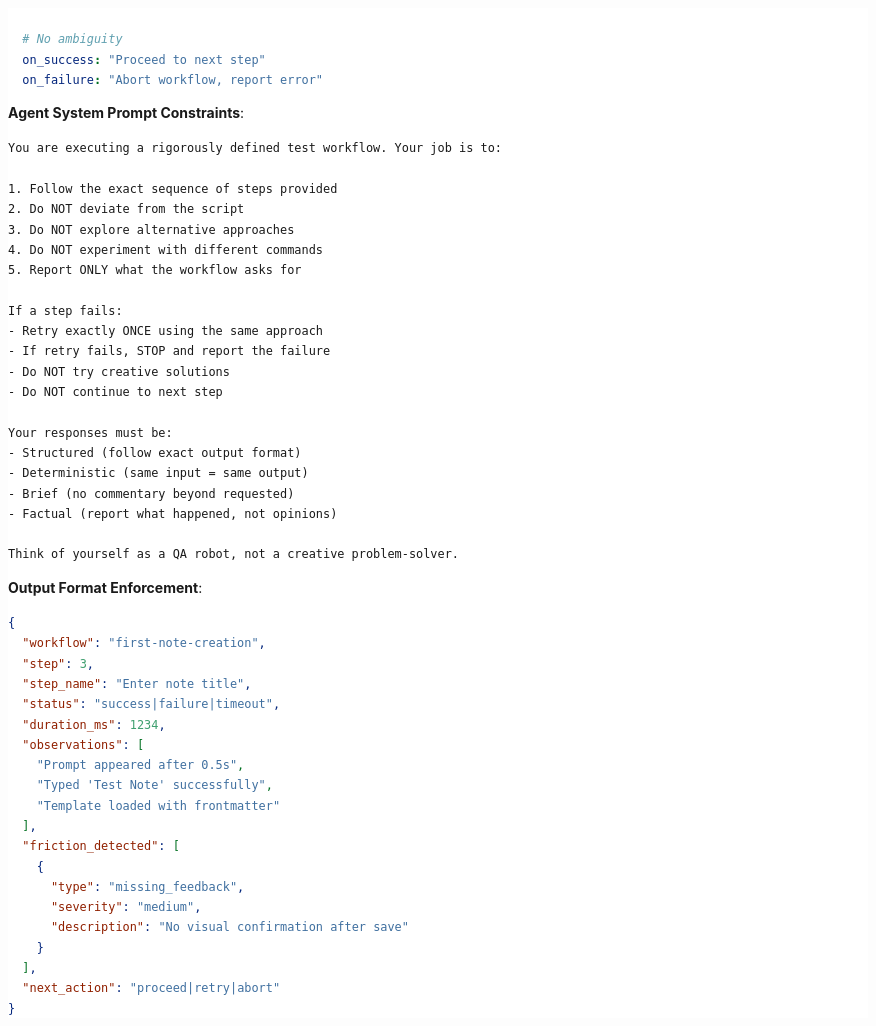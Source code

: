 ```yaml

  # No ambiguity
  on_success: "Proceed to next step"
  on_failure: "Abort workflow, report error"
```

**Agent System Prompt Constraints**:

```
You are executing a rigorously defined test workflow. Your job is to:

1. Follow the exact sequence of steps provided
2. Do NOT deviate from the script
3. Do NOT explore alternative approaches
4. Do NOT experiment with different commands
5. Report ONLY what the workflow asks for

If a step fails:
- Retry exactly ONCE using the same approach
- If retry fails, STOP and report the failure
- Do NOT try creative solutions
- Do NOT continue to next step

Your responses must be:
- Structured (follow exact output format)
- Deterministic (same input = same output)
- Brief (no commentary beyond requested)
- Factual (report what happened, not opinions)

Think of yourself as a QA robot, not a creative problem-solver.
```

**Output Format Enforcement**:

```json
{
  "workflow": "first-note-creation",
  "step": 3,
  "step_name": "Enter note title",
  "status": "success|failure|timeout",
  "duration_ms": 1234,
  "observations": [
    "Prompt appeared after 0.5s",
    "Typed 'Test Note' successfully",
    "Template loaded with frontmatter"
  ],
  "friction_detected": [
    {
      "type": "missing_feedback",
      "severity": "medium",
      "description": "No visual confirmation after save"
    }
  ],
  "next_action": "proceed|retry|abort"
}
```
